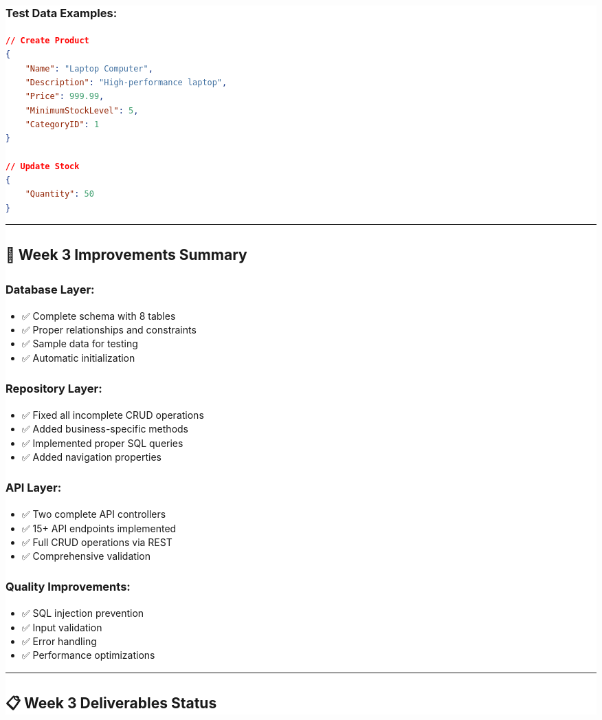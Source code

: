 ### **Test Data Examples:**
```json
// Create Product
{
    "Name": "Laptop Computer",
    "Description": "High-performance laptop",
    "Price": 999.99,
    "MinimumStockLevel": 5,
    "CategoryID": 1
}

// Update Stock
{
    "Quantity": 50
}
```

---

## 🔄 **Week 3 Improvements Summary**

### **Database Layer:**
- ✅ Complete schema with 8 tables
- ✅ Proper relationships and constraints
- ✅ Sample data for testing
- ✅ Automatic initialization

### **Repository Layer:**
- ✅ Fixed all incomplete CRUD operations
- ✅ Added business-specific methods
- ✅ Implemented proper SQL queries
- ✅ Added navigation properties

### **API Layer:**
- ✅ Two complete API controllers
- ✅ 15+ API endpoints implemented
- ✅ Full CRUD operations via REST
- ✅ Comprehensive validation

### **Quality Improvements:**
- ✅ SQL injection prevention
- ✅ Input validation
- ✅ Error handling
- ✅ Performance optimizations

---

## 📋 **Week 3 Deliverables Status**
